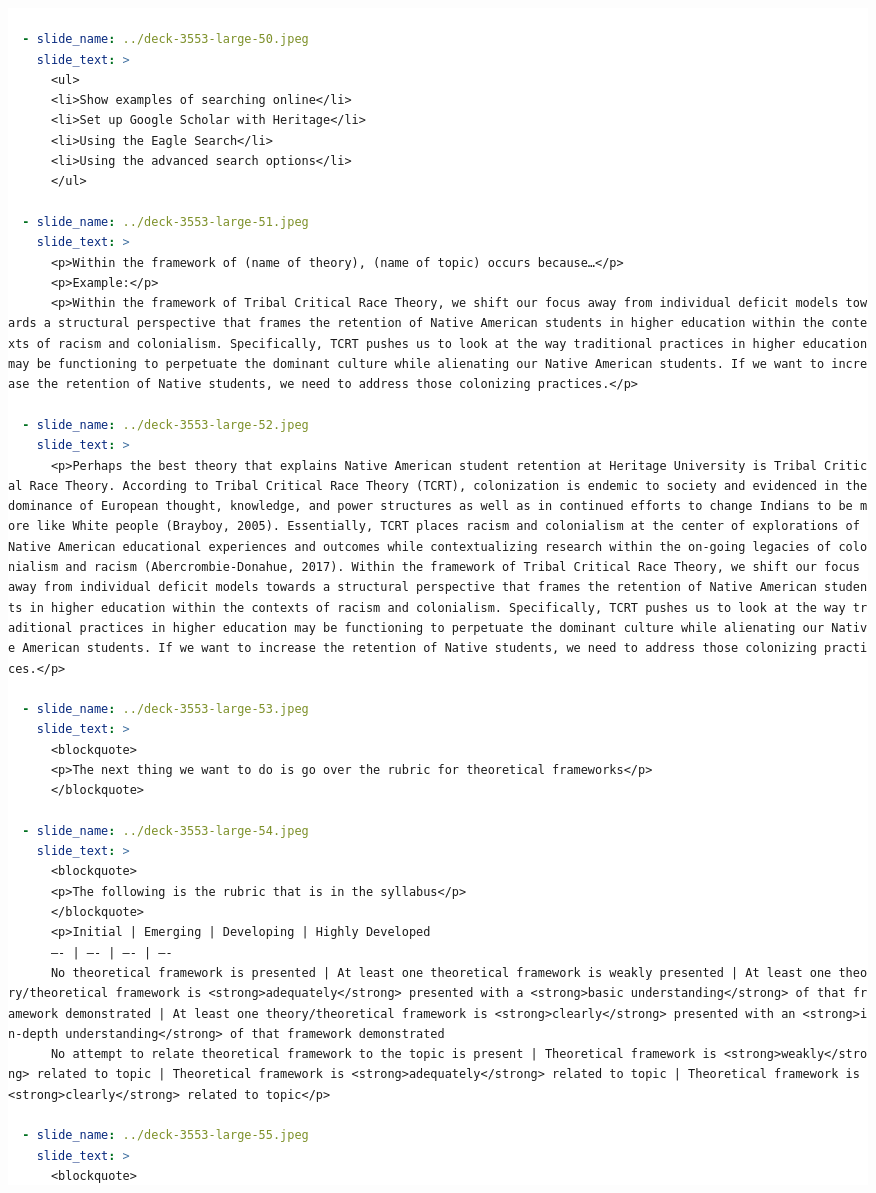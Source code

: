 ```yaml
      
  - slide_name: ../deck-3553-large-50.jpeg
    slide_text: >
      <ul>
      <li>Show examples of searching online</li>
      <li>Set up Google Scholar with Heritage</li>
      <li>Using the Eagle Search</li>
      <li>Using the advanced search options</li>
      </ul>
      
  - slide_name: ../deck-3553-large-51.jpeg
    slide_text: >
      <p>Within the framework of (name of theory), (name of topic) occurs because…</p>
      <p>Example:</p>
      <p>Within the framework of Tribal Critical Race Theory, we shift our focus away from individual deficit models towards a structural perspective that frames the retention of Native American students in higher education within the contexts of racism and colonialism. Specifically, TCRT pushes us to look at the way traditional practices in higher education may be functioning to perpetuate the dominant culture while alienating our Native American students. If we want to increase the retention of Native students, we need to address those colonizing practices.</p>
      
  - slide_name: ../deck-3553-large-52.jpeg
    slide_text: >
      <p>Perhaps the best theory that explains Native American student retention at Heritage University is Tribal Critical Race Theory. According to Tribal Critical Race Theory (TCRT), colonization is endemic to society and evidenced in the dominance of European thought, knowledge, and power structures as well as in continued efforts to change Indians to be more like White people (Brayboy, 2005). Essentially, TCRT places racism and colonialism at the center of explorations of Native American educational experiences and outcomes while contextualizing research within the on-going legacies of colonialism and racism (Abercrombie-Donahue, 2017). Within the framework of Tribal Critical Race Theory, we shift our focus away from individual deficit models towards a structural perspective that frames the retention of Native American students in higher education within the contexts of racism and colonialism. Specifically, TCRT pushes us to look at the way traditional practices in higher education may be functioning to perpetuate the dominant culture while alienating our Native American students. If we want to increase the retention of Native students, we need to address those colonizing practices.</p>
      
  - slide_name: ../deck-3553-large-53.jpeg
    slide_text: >
      <blockquote>
      <p>The next thing we want to do is go over the rubric for theoretical frameworks</p>
      </blockquote>
      
  - slide_name: ../deck-3553-large-54.jpeg
    slide_text: >
      <blockquote>
      <p>The following is the rubric that is in the syllabus</p>
      </blockquote>
      <p>Initial | Emerging | Developing | Highly Developed
      —- | —- | —- | —-
      No theoretical framework is presented | At least one theoretical framework is weakly presented | At least one theory/theoretical framework is <strong>adequately</strong> presented with a <strong>basic understanding</strong> of that framework demonstrated | At least one theory/theoretical framework is <strong>clearly</strong> presented with an <strong>in-depth understanding</strong> of that framework demonstrated
      No attempt to relate theoretical framework to the topic is present | Theoretical framework is <strong>weakly</strong> related to topic | Theoretical framework is <strong>adequately</strong> related to topic | Theoretical framework is <strong>clearly</strong> related to topic</p>
      
  - slide_name: ../deck-3553-large-55.jpeg
    slide_text: >
      <blockquote>
```